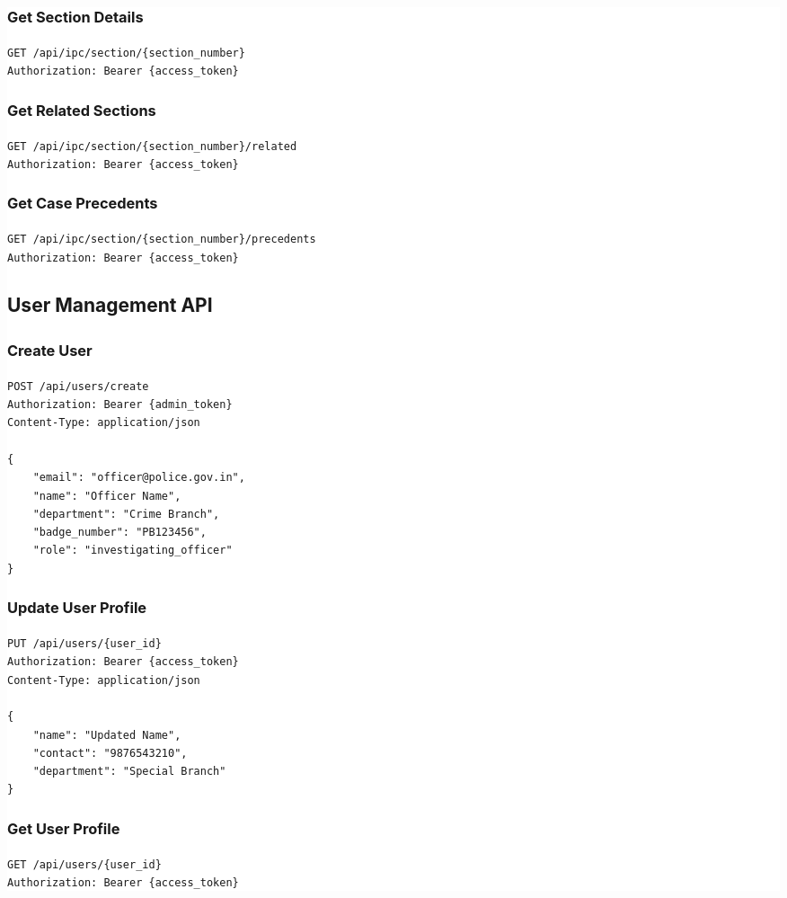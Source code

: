 ### Get Section Details
```http
GET /api/ipc/section/{section_number}
Authorization: Bearer {access_token}
```

### Get Related Sections
```http
GET /api/ipc/section/{section_number}/related
Authorization: Bearer {access_token}
```

### Get Case Precedents
```http
GET /api/ipc/section/{section_number}/precedents
Authorization: Bearer {access_token}
```

## User Management API

### Create User
```http
POST /api/users/create
Authorization: Bearer {admin_token}
Content-Type: application/json

{
    "email": "officer@police.gov.in",
    "name": "Officer Name",
    "department": "Crime Branch",
    "badge_number": "PB123456",
    "role": "investigating_officer"
}
```

### Update User Profile
```http
PUT /api/users/{user_id}
Authorization: Bearer {access_token}
Content-Type: application/json

{
    "name": "Updated Name",
    "contact": "9876543210",
    "department": "Special Branch"
}
```

### Get User Profile
```http
GET /api/users/{user_id}
Authorization: Bearer {access_token}
```
